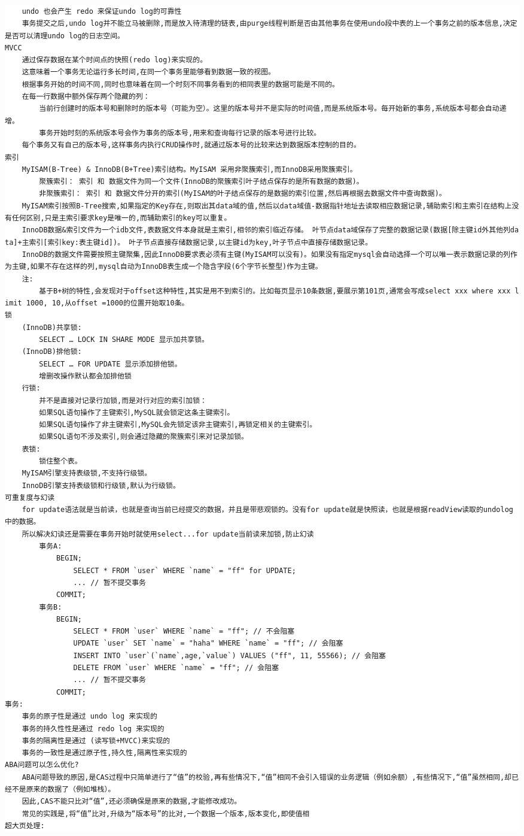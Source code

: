 		undo 也会产生 redo 来保证undo log的可靠性
		事务提交之后,undo log并不能立马被删除,而是放入待清理的链表,由purge线程判断是否由其他事务在使用undo段中表的上一个事务之前的版本信息,决定是否可以清理undo log的日志空间。
	MVCC
		通过保存数据在某个时间点的快照(redo log)来实现的。
		这意味着一个事务无论运行多长时间,在同一个事务里能够看到数据一致的视图。
		根据事务开始的时间不同,同时也意味着在同一个时刻不同事务看到的相同表里的数据可能是不同的。
		在每一行数据中额外保存两个隐藏的列：
			当前行创建时的版本号和删除时的版本号（可能为空）。这里的版本号并不是实际的时间值,而是系统版本号。每开始新的事务,系统版本号都会自动递增。
			事务开始时刻的系统版本号会作为事务的版本号,用来和查询每行记录的版本号进行比较。
		每个事务又有自己的版本号,这样事务内执行CRUD操作时,就通过版本号的比较来达到数据版本控制的目的。
	索引
		MyISAM(B-Tree) & InnoDB(B+Tree)索引结构。MyISAM 采用非聚簇索引,而InnoDB采用聚簇索引。
			聚簇索引： 索引 和 数据文件为同一个文件(InnoDB的聚簇索引叶子结点保存的是所有数据的数据)。
			非聚簇索引： 索引 和 数据文件分开的索引(MyISAM的叶子结点保存的是数据的索引位置,然后再根据去数据文件中查询数据)。
		MyISAM索引按照B-Tree搜索,如果指定的Key存在,则取出其data域的值,然后以data域值-数据指针地址去读取相应数据记录,辅助索引和主索引在结构上没有任何区别,只是主索引要求key是唯一的,而辅助索引的key可以重复。
		InnoDB数据&索引文件为一个idb文件,表数据文件本身就是主索引,相邻的索引临近存储。 叶节点data域保存了完整的数据记录(数据[除主键id外其他列data]+主索引[索引key:表主键id])。 叶子节点直接存储数据记录,以主键id为key,叶子节点中直接存储数据记录。
		InnoDB的数据文件需要按照主键聚集,因此InnoDB要求表必须有主键(MyISAM可以没有)。如果没有指定mysql会自动选择一个可以唯一表示数据记录的列作为主键,如果不存在这样的列,mysql自动为InnoDB表生成一个隐含字段(6个字节长整型)作为主键。
		注:
			基于B+树的特性,会发现对于offset这种特性,其实是用不到索引的。比如每页显示10条数据,要展示第101页,通常会写成select xxx where xxx limit 1000, 10,从offset =1000的位置开始取10条。
	锁
		(InnoDB)共享锁:
			SELECT … LOCK IN SHARE MODE 显示加共享锁。
		(InnoDB)排他锁:
			SELECT … FOR UPDATE 显示添加排他锁。
			增删改操作默认都会加排他锁
		行锁:
			并不是直接对记录行加锁,而是对行对应的索引加锁：
			如果SQL语句操作了主键索引,MySQL就会锁定这条主键索引。
			如果SQL语句操作了非主键索引,MySQL会先锁定该非主键索引,再锁定相关的主键索引。
			如果SQL语句不涉及索引,则会通过隐藏的聚簇索引来对记录加锁。
		表锁:
			锁住整个表。
		MyISAM引擎支持表级锁,不支持行级锁。
		InnoDB引擎支持表级锁和行级锁,默认为行级锁。
	可重复度与幻读
		for update语法就是当前读，也就是查询当前已经提交的数据，并且是带悲观锁的。没有for update就是快照读，也就是根据readView读取的undolog中的数据。
		所以解决幻读还是需要在事务开始时就使用select...for update当前读来加锁,防止幻读
			事务A:
				BEGIN;
					SELECT * FROM `user` WHERE `name` = "ff" for UPDATE;
					... // 暂不提交事务
				COMMIT;
			事务B:
				BEGIN;
					SELECT * FROM `user` WHERE `name` = "ff"; // 不会阻塞
					UPDATE `user` SET `name` = "haha" WHERE `name` = "ff"; // 会阻塞
					INSERT INTO `user`(`name`,age,`value`) VALUES ("ff", 11, 55566); // 会阻塞
					DELETE FROM `user` WHERE `name` = "ff"; // 会阻塞
					... // 暂不提交事务
				COMMIT;
	事务:
		事务的原子性是通过 undo log 来实现的
		事务的持久性性是通过 redo log 来实现的
		事务的隔离性是通过 (读写锁+MVCC)来实现的
		事务的一致性是通过原子性,持久性,隔离性来实现的
	ABA问题可以怎么优化?
		ABA问题导致的原因,是CAS过程中只简单进行了“值”的校验,再有些情况下,“值”相同不会引入错误的业务逻辑（例如余额）,有些情况下,“值”虽然相同,却已经不是原来的数据了（例如堆栈）。
		因此,CAS不能只比对“值”,还必须确保是原来的数据,才能修改成功。
		常见的实践是,将“值”比对,升级为“版本号”的比对,一个数据一个版本,版本变化,即使值相
	超大页处理: